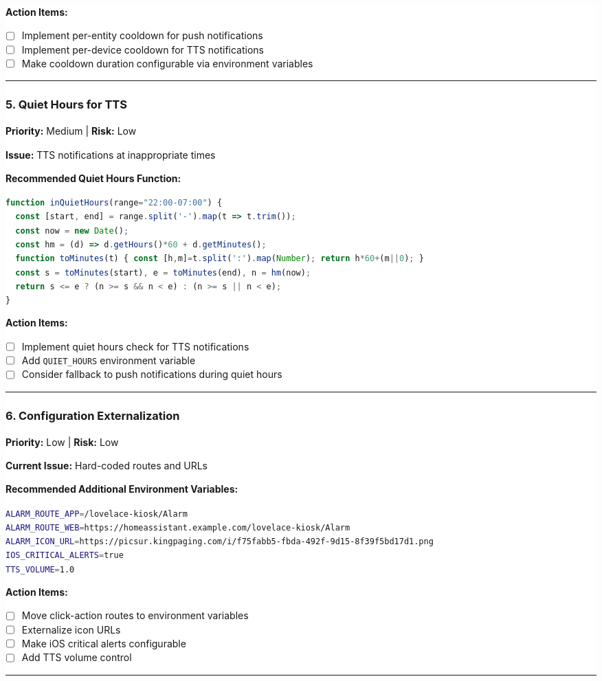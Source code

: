 **Action Items:**

- [ ] Implement per-entity cooldown for push notifications
- [ ] Implement per-device cooldown for TTS notifications
- [ ] Make cooldown duration configurable via environment variables

---

### 5. **Quiet Hours for TTS**

**Priority:** Medium | **Risk:** Low

**Issue:** TTS notifications at inappropriate times

**Recommended Quiet Hours Function:**

```javascript
function inQuietHours(range="22:00-07:00") {
  const [start, end] = range.split('-').map(t => t.trim());
  const now = new Date();
  const hm = (d) => d.getHours()*60 + d.getMinutes();
  function toMinutes(t) { const [h,m]=t.split(':').map(Number); return h*60+(m||0); }
  const s = toMinutes(start), e = toMinutes(end), n = hm(now);
  return s <= e ? (n >= s && n < e) : (n >= s || n < e);
}
```

**Action Items:**

- [ ] Implement quiet hours check for TTS notifications
- [ ] Add `QUIET_HOURS` environment variable
- [ ] Consider fallback to push notifications during quiet hours

---

### 6. **Configuration Externalization**

**Priority:** Low | **Risk:** Low

**Current Issue:** Hard-coded routes and URLs

**Recommended Additional Environment Variables:**

```bash
ALARM_ROUTE_APP=/lovelace-kiosk/Alarm
ALARM_ROUTE_WEB=https://homeassistant.example.com/lovelace-kiosk/Alarm
ALARM_ICON_URL=https://picsur.kingpaging.com/i/f75fabb5-fbda-492f-9d15-8f39f5bd17d1.png
IOS_CRITICAL_ALERTS=true
TTS_VOLUME=1.0
```

**Action Items:**

- [ ] Move click-action routes to environment variables
- [ ] Externalize icon URLs
- [ ] Make iOS critical alerts configurable
- [ ] Add TTS volume control

---